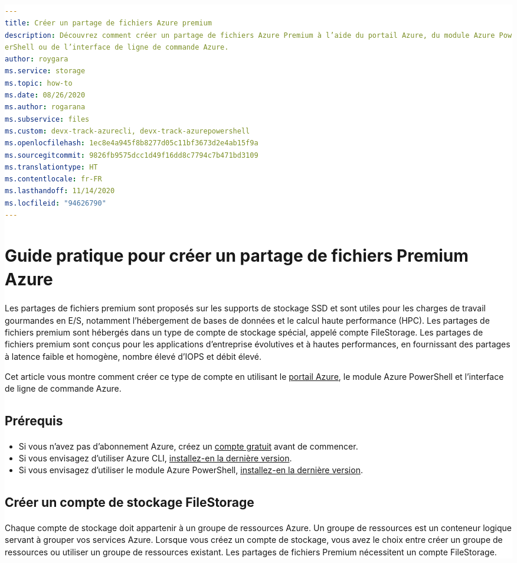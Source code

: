 ```yaml
---
title: Créer un partage de fichiers Azure premium
description: Découvrez comment créer un partage de fichiers Azure Premium à l’aide du portail Azure, du module Azure PowerShell ou de l’interface de ligne de commande Azure.
author: roygara
ms.service: storage
ms.topic: how-to
ms.date: 08/26/2020
ms.author: rogarana
ms.subservice: files
ms.custom: devx-track-azurecli, devx-track-azurepowershell
ms.openlocfilehash: 1ec8e4a945f8b8277d05c11bf3673d2e4ab15f9a
ms.sourcegitcommit: 9826fb9575dcc1d49f16dd8c7794c7b471bd3109
ms.translationtype: HT
ms.contentlocale: fr-FR
ms.lasthandoff: 11/14/2020
ms.locfileid: "94626790"
---
```

# <a name="how-to-create-an-azure-premium-file-share"></a>Guide pratique pour créer un partage de fichiers Premium Azure

Les partages de fichiers premium sont proposés sur les supports de stockage SSD et sont utiles pour les charges de travail gourmandes en E/S, notamment l’hébergement de bases de données et le calcul haute performance (HPC). Les partages de fichiers premium sont hébergés dans un type de compte de stockage spécial, appelé compte FileStorage. Les partages de fichiers premium sont conçus pour les applications d’entreprise évolutives et à hautes performances, en fournissant des partages à latence faible et homogène, nombre élevé d’IOPS et débit élevé.

Cet article vous montre comment créer ce type de compte en utilisant le [portail Azure](https://portal.azure.com/), le module Azure PowerShell et l’interface de ligne de commande Azure.

## <a name="prerequisites"></a>Prérequis

- Si vous n’avez pas d’abonnement Azure, créez un [compte gratuit](https://azure.microsoft.com/free/) avant de commencer.
- Si vous envisagez d’utiliser Azure CLI, [installez-en la dernière version](/cli/azure/install-azure-cli?view=azure-cli-latest).
- Si vous envisagez d’utiliser le module Azure PowerShell, [installez-en la dernière version](/powershell/azure/install-az-ps?view=azps-4.6.0).

## <a name="create-a-filestorage-storage-account"></a>Créer un compte de stockage FileStorage

Chaque compte de stockage doit appartenir à un groupe de ressources Azure. Un groupe de ressources est un conteneur logique servant à grouper vos services Azure. Lorsque vous créez un compte de stockage, vous avez le choix entre créer un groupe de ressources ou utiliser un groupe de ressources existant. Les partages de fichiers Premium nécessitent un compte FileStorage.
